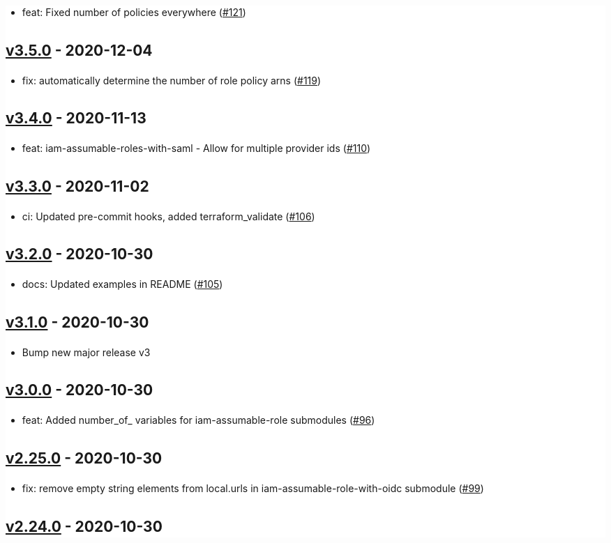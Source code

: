 - feat: Fixed number of policies everywhere ([#121](https://github.com/terraform-aws-modules/terraform-aws-iam/issues/121))


<a name="v3.5.0"></a>
## [v3.5.0] - 2020-12-04

- fix: automatically determine the number of role policy arns ([#119](https://github.com/terraform-aws-modules/terraform-aws-iam/issues/119))


<a name="v3.4.0"></a>
## [v3.4.0] - 2020-11-13

- feat: iam-assumable-roles-with-saml - Allow for multiple provider ids ([#110](https://github.com/terraform-aws-modules/terraform-aws-iam/issues/110))


<a name="v3.3.0"></a>
## [v3.3.0] - 2020-11-02

- ci: Updated pre-commit hooks, added terraform_validate ([#106](https://github.com/terraform-aws-modules/terraform-aws-iam/issues/106))


<a name="v3.2.0"></a>
## [v3.2.0] - 2020-10-30

- docs: Updated examples in README ([#105](https://github.com/terraform-aws-modules/terraform-aws-iam/issues/105))


<a name="v3.1.0"></a>
## [v3.1.0] - 2020-10-30

- Bump new major release v3


<a name="v3.0.0"></a>
## [v3.0.0] - 2020-10-30

- feat: Added number_of_ variables for iam-assumable-role submodules ([#96](https://github.com/terraform-aws-modules/terraform-aws-iam/issues/96))


<a name="v2.25.0"></a>
## [v2.25.0] - 2020-10-30

- fix: remove empty string elements from local.urls in iam-assumable-role-with-oidc submodule ([#99](https://github.com/terraform-aws-modules/terraform-aws-iam/issues/99))


<a name="v2.24.0"></a>
## [v2.24.0] - 2020-10-30


[Unreleased]: https://github.com/terraform-aws-modules/terraform-aws-iam/compare/v4.7.0...HEAD
[v4.7.0]: https://github.com/terraform-aws-modules/terraform-aws-iam/compare/v4.6.0...v4.7.0
[v4.6.0]: https://github.com/terraform-aws-modules/terraform-aws-iam/compare/v4.5.0...v4.6.0
[v4.5.0]: https://github.com/terraform-aws-modules/terraform-aws-iam/compare/v4.4.0...v4.5.0
[v4.4.0]: https://github.com/terraform-aws-modules/terraform-aws-iam/compare/v4.3.0...v4.4.0
[v4.3.0]: https://github.com/terraform-aws-modules/terraform-aws-iam/compare/v4.2.0...v4.3.0
[v4.2.0]: https://github.com/terraform-aws-modules/terraform-aws-iam/compare/v4.1.0...v4.2.0
[v4.1.0]: https://github.com/terraform-aws-modules/terraform-aws-iam/compare/v4.0.0...v4.1.0
[v4.0.0]: https://github.com/terraform-aws-modules/terraform-aws-iam/compare/v3.16.0...v4.0.0
[v3.16.0]: https://github.com/terraform-aws-modules/terraform-aws-iam/compare/v3.15.0...v3.16.0
[v3.15.0]: https://github.com/terraform-aws-modules/terraform-aws-iam/compare/v3.14.0...v3.15.0
[v3.14.0]: https://github.com/terraform-aws-modules/terraform-aws-iam/compare/v3.13.0...v3.14.0
[v3.13.0]: https://github.com/terraform-aws-modules/terraform-aws-iam/compare/v3.12.0...v3.13.0
[v3.12.0]: https://github.com/terraform-aws-modules/terraform-aws-iam/compare/v3.11.0...v3.12.0
[v3.11.0]: https://github.com/terraform-aws-modules/terraform-aws-iam/compare/v3.10.0...v3.11.0
[v3.10.0]: https://github.com/terraform-aws-modules/terraform-aws-iam/compare/v3.9.0...v3.10.0
[v3.9.0]: https://github.com/terraform-aws-modules/terraform-aws-iam/compare/v3.8.0...v3.9.0
[v3.8.0]: https://github.com/terraform-aws-modules/terraform-aws-iam/compare/v3.7.0...v3.8.0
[v3.7.0]: https://github.com/terraform-aws-modules/terraform-aws-iam/compare/v3.6.0...v3.7.0
[v3.6.0]: https://github.com/terraform-aws-modules/terraform-aws-iam/compare/v3.5.0...v3.6.0
[v3.5.0]: https://github.com/terraform-aws-modules/terraform-aws-iam/compare/v3.4.0...v3.5.0
[v3.4.0]: https://github.com/terraform-aws-modules/terraform-aws-iam/compare/v3.3.0...v3.4.0
[v3.3.0]: https://github.com/terraform-aws-modules/terraform-aws-iam/compare/v3.2.0...v3.3.0
[v3.2.0]: https://github.com/terraform-aws-modules/terraform-aws-iam/compare/v3.1.0...v3.2.0
[v3.1.0]: https://github.com/terraform-aws-modules/terraform-aws-iam/compare/v3.0.0...v3.1.0
[v3.0.0]: https://github.com/terraform-aws-modules/terraform-aws-iam/compare/v2.25.0...v3.0.0
[v2.25.0]: https://github.com/terraform-aws-modules/terraform-aws-iam/compare/v2.24.0...v2.25.0
[v2.24.0]: https://github.com/terraform-aws-modules/terraform-aws-iam/compare/v2.23.0...v2.24.0
[v2.23.0]: https://github.com/terraform-aws-modules/terraform-aws-iam/compare/v2.22.0...v2.23.0
[v2.22.0]: https://github.com/terraform-aws-modules/terraform-aws-iam/compare/v2.21.0...v2.22.0
[v2.21.0]: https://github.com/terraform-aws-modules/terraform-aws-iam/compare/v2.20.0...v2.21.0
[v2.20.0]: https://github.com/terraform-aws-modules/terraform-aws-iam/compare/v2.19.0...v2.20.0
[v2.19.0]: https://github.com/terraform-aws-modules/terraform-aws-iam/compare/v2.18.0...v2.19.0
[v2.18.0]: https://github.com/terraform-aws-modules/terraform-aws-iam/compare/v2.17.0...v2.18.0
[v2.17.0]: https://github.com/terraform-aws-modules/terraform-aws-iam/compare/v2.16.0...v2.17.0
[v2.16.0]: https://github.com/terraform-aws-modules/terraform-aws-iam/compare/v2.15.0...v2.16.0
[v2.15.0]: https://github.com/terraform-aws-modules/terraform-aws-iam/compare/v2.14.0...v2.15.0
[v2.14.0]: https://github.com/terraform-aws-modules/terraform-aws-iam/compare/v2.13.0...v2.14.0
[v2.13.0]: https://github.com/terraform-aws-modules/terraform-aws-iam/compare/v2.12.0...v2.13.0
[v2.12.0]: https://github.com/terraform-aws-modules/terraform-aws-iam/compare/v2.11.0...v2.12.0
[v2.11.0]: https://github.com/terraform-aws-modules/terraform-aws-iam/compare/v2.10.0...v2.11.0
[v2.10.0]: https://github.com/terraform-aws-modules/terraform-aws-iam/compare/v2.9.0...v2.10.0
[v2.9.0]: https://github.com/terraform-aws-modules/terraform-aws-iam/compare/v2.8.0...v2.9.0
[v2.8.0]: https://github.com/terraform-aws-modules/terraform-aws-iam/compare/v2.7.0...v2.8.0
[v2.7.0]: https://github.com/terraform-aws-modules/terraform-aws-iam/compare/v2.6.0...v2.7.0
[v2.6.0]: https://github.com/terraform-aws-modules/terraform-aws-iam/compare/v2.5.0...v2.6.0
[v2.5.0]: https://github.com/terraform-aws-modules/terraform-aws-iam/compare/v2.4.0...v2.5.0
[v2.4.0]: https://github.com/terraform-aws-modules/terraform-aws-iam/compare/v2.3.0...v2.4.0
[v2.3.0]: https://github.com/terraform-aws-modules/terraform-aws-iam/compare/v2.2.0...v2.3.0
[v2.2.0]: https://github.com/terraform-aws-modules/terraform-aws-iam/compare/v2.1.0...v2.2.0
[v2.1.0]: https://github.com/terraform-aws-modules/terraform-aws-iam/compare/v2.0.0...v2.1.0
[v2.0.0]: https://github.com/terraform-aws-modules/terraform-aws-iam/compare/v1.0.0...v2.0.0
[v1.0.0]: https://github.com/terraform-aws-modules/terraform-aws-iam/compare/v0.5.0...v1.0.0
[v0.5.0]: https://github.com/terraform-aws-modules/terraform-aws-iam/compare/v0.4.0...v0.5.0
[v0.4.0]: https://github.com/terraform-aws-modules/terraform-aws-iam/compare/v0.3.0...v0.4.0
[v0.3.0]: https://github.com/terraform-aws-modules/terraform-aws-iam/compare/v0.2.0...v0.3.0
[v0.2.0]: https://github.com/terraform-aws-modules/terraform-aws-iam/compare/v0.1.0...v0.2.0
[v0.1.0]: https://github.com/terraform-aws-modules/terraform-aws-iam/compare/v0.0.7...v0.1.0
[v0.0.7]: https://github.com/terraform-aws-modules/terraform-aws-iam/compare/v0.0.6...v0.0.7
[v0.0.6]: https://github.com/terraform-aws-modules/terraform-aws-iam/compare/v0.0.5...v0.0.6
[v0.0.5]: https://github.com/terraform-aws-modules/terraform-aws-iam/compare/v0.0.4...v0.0.5
[v0.0.4]: https://github.com/terraform-aws-modules/terraform-aws-iam/compare/v0.0.3...v0.0.4
[v0.0.3]: https://github.com/terraform-aws-modules/terraform-aws-iam/compare/v0.0.2...v0.0.3
[v0.0.2]: https://github.com/terraform-aws-modules/terraform-aws-iam/compare/v0.0.1...v0.0.2